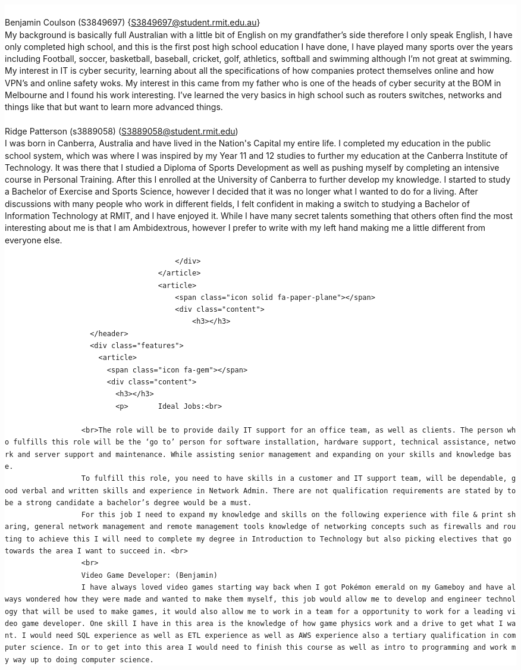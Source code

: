 
<br>Benjamin Coulson (S3849697)  {S3849697@student.rmit.edu.au} <br>
My background is basically full Australian with a little bit of English on my grandfather’s side therefore I only speak English, I have only completed high school, and this is the first post high school education I have done, I have played many sports over the years including Football, soccer, basketball, baseball, cricket, golf, athletics, softball and swimming although I’m not great at swimming. My interest in IT is cyber security, learning about all the specifications of how companies protect themselves online and how VPN’s and online safety woks. My interest in this came from my father who is one of the heads of cyber security at the BOM in Melbourne and I found his work interesting. I’ve learned the very basics in high school such as routers switches, networks and things like that but want to learn more advanced things.
<br>
<br>Ridge Patterson (s3889058)  (S3889058@student.rmit.edu) <br>
I was born in Canberra, Australia and have lived in the Nation's Capital my entire life. I completed my education in the public school system, which was where I was inspired by my Year 11 and 12 studies to further my education at the Canberra Institute of Technology. It was there that I studied a Diploma of Sports Development as well as pushing myself by completing an intensive course in Personal Training. After this I enrolled at the University of Canberra to further develop my knowledge. I started to study a Bachelor of Exercise and Sports Science, however I decided that it was no longer what I wanted to do for a living. After discussions with many people who work in different fields, I felt confident in making a switch to studying a Bachelor of Information Technology at RMIT, and I have enjoyed it. While I have many secret talents something that others often find the most interesting about me is that I am Ambidextrous, however I prefer to write with my left hand making me a little different from everyone else.


  </p>
  										</header>
  </p>


  											</div>
  										</article>
  										<article>
  											<span class="icon solid fa-paper-plane"></span>
  											<div class="content">
  												<h3></h3>
                        </header>
                        <div class="features">
                          <article>
                            <span class="icon fa-gem"></span>
                            <div class="content">
                              <h3></h3>
                              <p>		Ideal Jobs:<br>

                      <br>The role will be to provide daily IT support for an office team, as well as clients. The person who fulfills this role will be the ‘go to’ person for software installation, hardware support, technical assistance, network and server support and maintenance. While assisting senior management and expanding on your skills and knowledge base.
                      To fulfill this role, you need to have skills in a customer and IT support team, will be dependable, good verbal and written skills and experience in Network Admin. There are not qualification requirements are stated by to be a strong candidate a bachelor’s degree would be a must.
                      For this job I need to expand my knowledge and skills on the following experience with file & print sharing, general network management and remote management tools knowledge of networking concepts such as firewalls and routing to achieve this I will need to complete my degree in Introduction to Technology but also picking electives that go towards the area I want to succeed in. <br>
                      <br>
                      Video Game Developer: (Benjamin)
                      I have always loved video games starting way back when I got Pokémon emerald on my Gameboy and have always wondered how they were made and wanted to make them myself, this job would allow me to develop and engineer technology that will be used to make games, it would also allow me to work in a team for a opportunity to work for a leading video game developer. One skill I have in this area is the knowledge of how game physics work and a drive to get what I want. I would need SQL experience as well as ETL experience as well as AWS experience also a tertiary qualification in computer science. In or to get into this area I would need to finish this course as well as intro to programming and work my way up to doing computer science.
